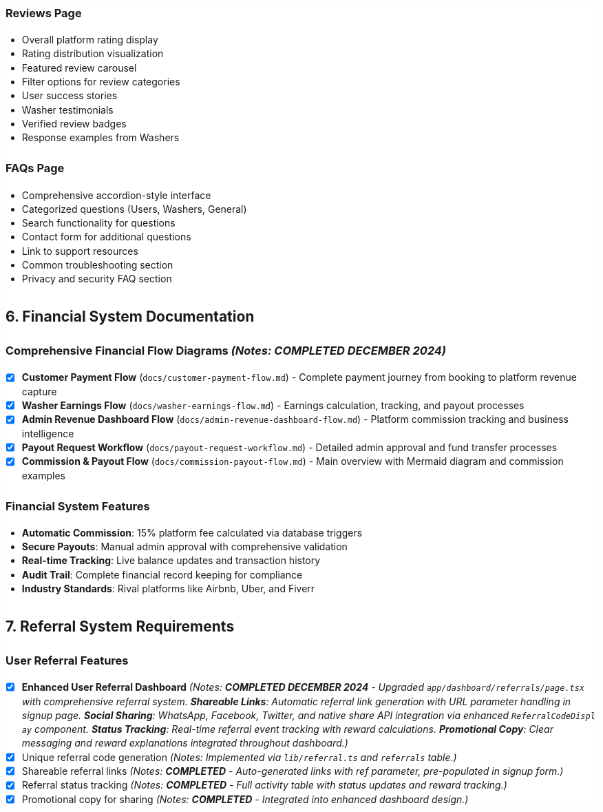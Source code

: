 ### Reviews Page

- Overall platform rating display
- Rating distribution visualization
- Featured review carousel
- Filter options for review categories
- User success stories
- Washer testimonials
- Verified review badges
- Response examples from Washers

### FAQs Page

- Comprehensive accordion-style interface
- Categorized questions (Users, Washers, General)
- Search functionality for questions
- Contact form for additional questions
- Link to support resources
- Common troubleshooting section
- Privacy and security FAQ section

## 6. Financial System Documentation

### Comprehensive Financial Flow Diagrams _(Notes: **COMPLETED DECEMBER 2024**)_

- [x] **Customer Payment Flow** (`docs/customer-payment-flow.md`) - Complete payment journey from booking to platform revenue capture
- [x] **Washer Earnings Flow** (`docs/washer-earnings-flow.md`) - Earnings calculation, tracking, and payout processes
- [x] **Admin Revenue Dashboard Flow** (`docs/admin-revenue-dashboard-flow.md`) - Platform commission tracking and business intelligence
- [x] **Payout Request Workflow** (`docs/payout-request-workflow.md`) - Detailed admin approval and fund transfer processes
- [x] **Commission & Payout Flow** (`docs/commission-payout-flow.md`) - Main overview with Mermaid diagram and commission examples

### Financial System Features

- **Automatic Commission**: 15% platform fee calculated via database triggers
- **Secure Payouts**: Manual admin approval with comprehensive validation
- **Real-time Tracking**: Live balance updates and transaction history
- **Audit Trail**: Complete financial record keeping for compliance
- **Industry Standards**: Rival platforms like Airbnb, Uber, and Fiverr

## 7. Referral System Requirements

### User Referral Features

- [x] **Enhanced User Referral Dashboard** _(Notes: **COMPLETED DECEMBER 2024** - Upgraded `app/dashboard/referrals/page.tsx` with comprehensive referral system. **Shareable Links**: Automatic referral link generation with URL parameter handling in signup page. **Social Sharing**: WhatsApp, Facebook, Twitter, and native share API integration via enhanced `ReferralCodeDisplay` component. **Status Tracking**: Real-time referral event tracking with reward calculations. **Promotional Copy**: Clear messaging and reward explanations integrated throughout dashboard.)_
- [x] Unique referral code generation _(Notes: Implemented via `lib/referral.ts` and `referrals` table.)_
- [x] Shareable referral links _(Notes: **COMPLETED** - Auto-generated links with ref parameter, pre-populated in signup form.)_
- [x] Referral status tracking _(Notes: **COMPLETED** - Full activity table with status updates and reward tracking.)_
- [x] Promotional copy for sharing _(Notes: **COMPLETED** - Integrated into enhanced dashboard design.)_
